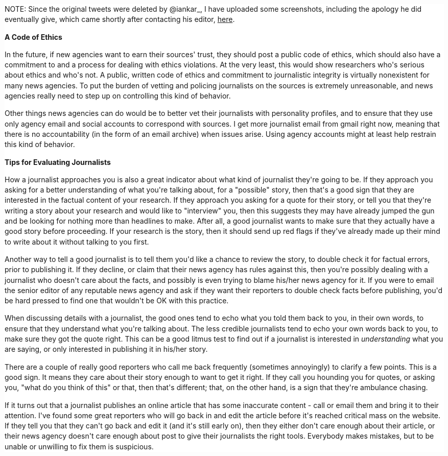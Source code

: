 NOTE: Since the original tweets were deleted by @iankar_, I have uploaded some screenshots, including the apology he did eventually give, which came shortly after contacting his editor, [here](http://imgur.com/a/EO2jc).

**A Code of Ethics**

In the future, if new agencies want to earn their sources' trust, they should post a public code of ethics, which should also have a commitment to and a process for dealing with ethics violations. At the very least, this would show researchers who's serious about ethics and who's not. A public, written code of ethics and commitment to journalistic integrity is virtually nonexistent for many news agencies. To put the burden of vetting and policing journalists on the sources is extremely unreasonable, and news agencies really need to step up on controlling this kind of behavior.

Other things news agencies can do would be to better vet their journalists with personality profiles, and to ensure that they use only agency email and social accounts to correspond with sources. I get more journalist email from gmail right now, meaning that there is no accountability (in the form of an email archive) when issues arise. Using agency accounts might at least help restrain this kind of behavior.

**Tips for Evaluating Journalists**

How a journalist approaches you is also a great indicator about what kind of journalist they're going to be. If they approach you asking for a better understanding of what you're talking about, for a "possible" story, then that's a good sign that they are interested in the factual content of your research. If they approach you asking for a quote for their story, or tell you that they're writing a story about your research and would like to "interview" you, then this suggests they may have already jumped the gun and be looking for nothing more than headlines to make. After all, a good journalist wants to make sure that they actually have a good story before proceeding. If your research is the story, then it should send up red flags if they've already made up their mind to write about it without talking to you first.

Another way to tell a good journalist is to tell them you'd like a chance to review the story, to double check it for factual errors, prior to publishing it. If they decline, or claim that their news agency has rules against this, then you're possibly dealing with a journalist who doesn't care about the facts, and possibly is even trying to blame his/her news agency for it. If you were to email the senior editor of any reputable news agency and ask if they want their reporters to double check facts before publishing, you'd be hard pressed to find one that wouldn't be OK with this practice.

When discussing details with a journalist, the good ones tend to echo what you told them back to you, in their own words, to ensure that they understand what you're talking about. The less credible journalists tend to echo your own words back to you, to make sure they got the quote right. This can be a good litmus test to find out if a journalist is interested in _understanding_ what you are saying, or only interested in publishing it in his/her story.

There are a couple of really good reporters who call me back frequently (sometimes annoyingly) to clarify a few points. This is a good sign. It means they care about their story enough to want to get it right. If they call you hounding you for quotes, or asking you, "what do you think of this" or that, then that's different; that, on the other hand, is a sign that they're ambulance chasing.

If it turns out that a journalist publishes an online article that has some inaccurate content - call or email them and bring it to their attention. I've found some great reporters who will go back in and edit the article before it's reached critical mass on the website. If they tell you that they can't go back and edit it (and it's still early on), then they either don't care enough about their article, or their news agency doesn't care enough about post to give their journalists the right tools. Everybody makes mistakes, but to be unable or unwilling to fix them is suspicious.
